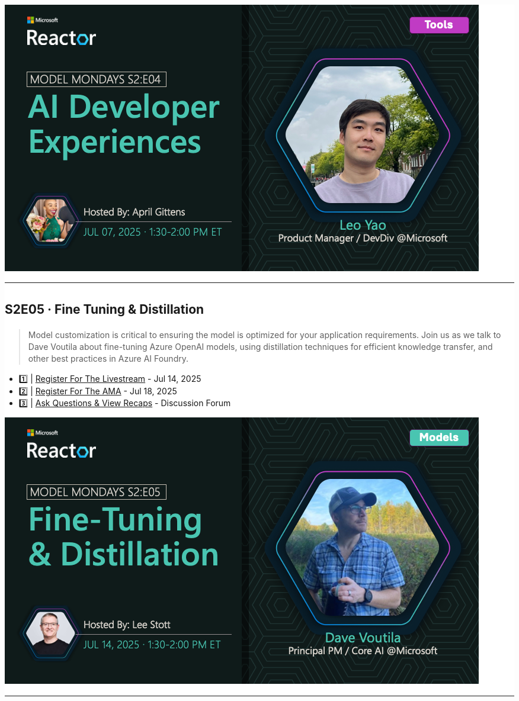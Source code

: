 ![Banner](./img/S2-E4.png)

---

## S2E05 · Fine Tuning & Distillation

> Model customization is critical to ensuring the model is optimized for your application requirements. Join us as we talk to Dave Voutila about fine-tuning Azure OpenAI models, using distillation techniques for efficient knowledge transfer, and other best practices in Azure AI Foundry. 

 - 1️⃣ | [Register For The Livestream](https://developer.microsoft.com/en-us/reactor/events/26109/) - Jul 14, 2025
 - 2️⃣ | [Register For The AMA](https://discord.gg/azureaifoundry?event=1382862245721014476) - Jul 18, 2025
 - 3️⃣ | [Ask Questions & View Recaps](https://aka.ms/model-mondays/forum) - Discussion Forum

![Banner](./img/S2-E5.png)

---